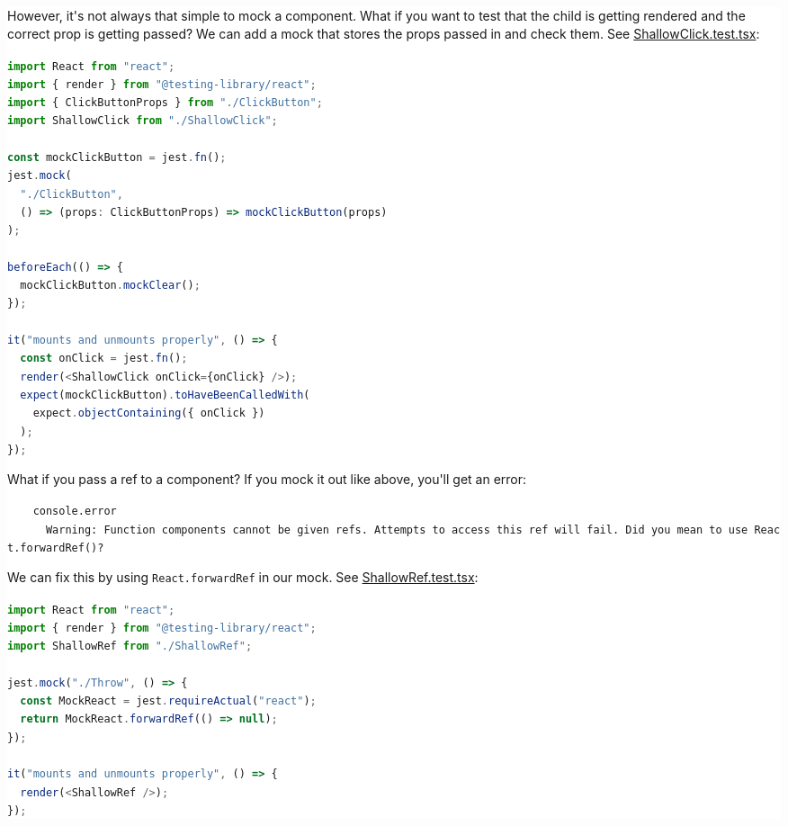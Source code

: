 However, it's not always that simple to mock a component. What if you want to test that the child is getting rendered and the correct prop is getting passed? We can add a mock that stores the props passed in and check them. See [ShallowClick.test.tsx](examples/src/ShallowClick.test.tsx):

```javascript
import React from "react";
import { render } from "@testing-library/react";
import { ClickButtonProps } from "./ClickButton";
import ShallowClick from "./ShallowClick";

const mockClickButton = jest.fn();
jest.mock(
  "./ClickButton",
  () => (props: ClickButtonProps) => mockClickButton(props)
);

beforeEach(() => {
  mockClickButton.mockClear();
});

it("mounts and unmounts properly", () => {
  const onClick = jest.fn();
  render(<ShallowClick onClick={onClick} />);
  expect(mockClickButton).toHaveBeenCalledWith(
    expect.objectContaining({ onClick })
  );
});
```

What if you pass a ref to a component? If you mock it out like above, you'll get an error:

```
    console.error
      Warning: Function components cannot be given refs. Attempts to access this ref will fail. Did you mean to use React.forwardRef()?
```

We can fix this by using `React.forwardRef` in our mock. See [ShallowRef.test.tsx](examples/src/ShallowRef.test.tsx):

```javascript
import React from "react";
import { render } from "@testing-library/react";
import ShallowRef from "./ShallowRef";

jest.mock("./Throw", () => {
  const MockReact = jest.requireActual("react");
  return MockReact.forwardRef(() => null);
});

it("mounts and unmounts properly", () => {
  render(<ShallowRef />);
});
```
